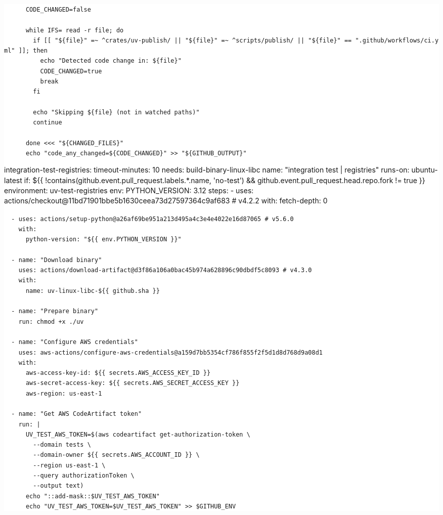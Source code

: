           CODE_CHANGED=false

          while IFS= read -r file; do
            if [[ "${file}" =~ ^crates/uv-publish/ || "${file}" =~ ^scripts/publish/ || "${file}" == ".github/workflows/ci.yml" ]]; then
              echo "Detected code change in: ${file}"
              CODE_CHANGED=true
              break
            fi

            echo "Skipping ${file} (not in watched paths)"
            continue

          done <<< "${CHANGED_FILES}"
          echo "code_any_changed=${CODE_CHANGED}" >> "${GITHUB_OUTPUT}"

  integration-test-registries:
    timeout-minutes: 10
    needs: build-binary-linux-libc
    name: "integration test | registries"
    runs-on: ubuntu-latest
    if: ${{ !contains(github.event.pull_request.labels.*.name, 'no-test') && github.event.pull_request.head.repo.fork != true }}
    environment: uv-test-registries
    env:
      PYTHON_VERSION: 3.12
    steps:
      - uses: actions/checkout@11bd71901bbe5b1630ceea73d27597364c9af683 # v4.2.2
        with:
          fetch-depth: 0

      - uses: actions/setup-python@a26af69be951a213d495a4c3e4e4022e16d87065 # v5.6.0
        with:
          python-version: "${{ env.PYTHON_VERSION }}"

      - name: "Download binary"
        uses: actions/download-artifact@d3f86a106a0bac45b974a628896c90dbdf5c8093 # v4.3.0
        with:
          name: uv-linux-libc-${{ github.sha }}

      - name: "Prepare binary"
        run: chmod +x ./uv

      - name: "Configure AWS credentials"
        uses: aws-actions/configure-aws-credentials@a159d7bb5354cf786f855f2f5d1d8d768d9a08d1
        with:
          aws-access-key-id: ${{ secrets.AWS_ACCESS_KEY_ID }}
          aws-secret-access-key: ${{ secrets.AWS_SECRET_ACCESS_KEY }}
          aws-region: us-east-1

      - name: "Get AWS CodeArtifact token"
        run: |
          UV_TEST_AWS_TOKEN=$(aws codeartifact get-authorization-token \
            --domain tests \
            --domain-owner ${{ secrets.AWS_ACCOUNT_ID }} \
            --region us-east-1 \
            --query authorizationToken \
            --output text)
          echo "::add-mask::$UV_TEST_AWS_TOKEN"
          echo "UV_TEST_AWS_TOKEN=$UV_TEST_AWS_TOKEN" >> $GITHUB_ENV
